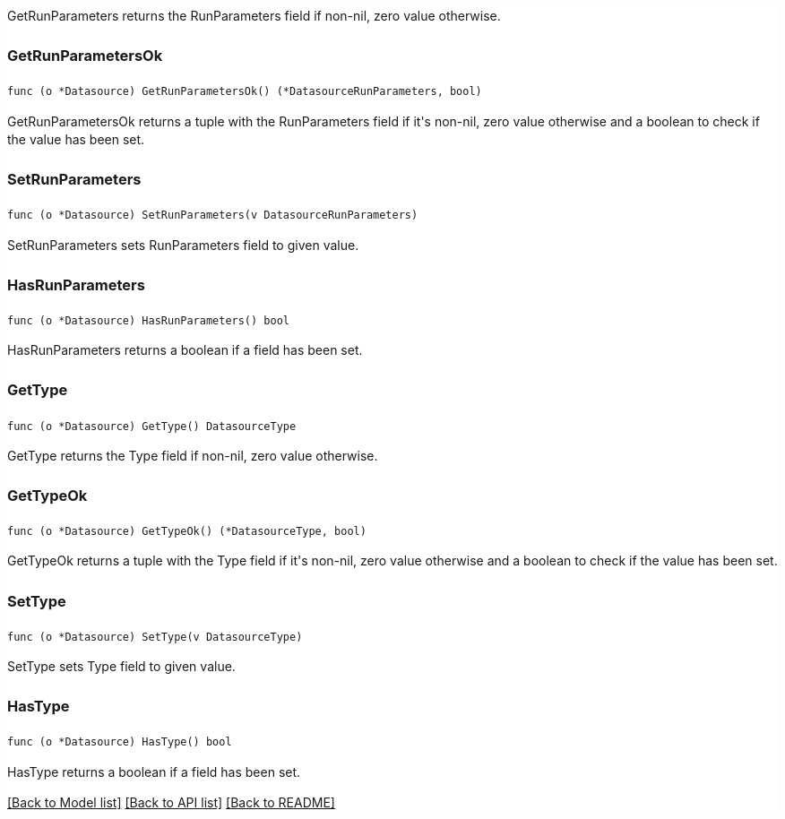 GetRunParameters returns the RunParameters field if non-nil, zero value otherwise.

### GetRunParametersOk

`func (o *Datasource) GetRunParametersOk() (*DatasourceRunParameters, bool)`

GetRunParametersOk returns a tuple with the RunParameters field if it's non-nil, zero value otherwise
and a boolean to check if the value has been set.

### SetRunParameters

`func (o *Datasource) SetRunParameters(v DatasourceRunParameters)`

SetRunParameters sets RunParameters field to given value.

### HasRunParameters

`func (o *Datasource) HasRunParameters() bool`

HasRunParameters returns a boolean if a field has been set.

### GetType

`func (o *Datasource) GetType() DatasourceType`

GetType returns the Type field if non-nil, zero value otherwise.

### GetTypeOk

`func (o *Datasource) GetTypeOk() (*DatasourceType, bool)`

GetTypeOk returns a tuple with the Type field if it's non-nil, zero value otherwise
and a boolean to check if the value has been set.

### SetType

`func (o *Datasource) SetType(v DatasourceType)`

SetType sets Type field to given value.

### HasType

`func (o *Datasource) HasType() bool`

HasType returns a boolean if a field has been set.


[[Back to Model list]](../README.md#documentation-for-models) [[Back to API list]](../README.md#documentation-for-api-endpoints) [[Back to README]](../README.md)


